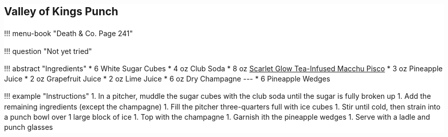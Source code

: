 ## Valley of Kings Punch

!!! menu-book "Death & Co. Page 241"

!!! question "Not yet tried"

!!! abstract "Ingredients"
    * 6 White Sugar Cubes
    * 4 oz Club Soda
    * 8 oz [Scarlet Glow Tea-Infused Macchu Pisco](../infusions/#scarlet-glow-tea-infused-macchu-pisco)
    * 3 oz Pineapple Juice
    * 2 oz Grapefruit Juice
    * 2 oz Lime Juice
    * 6 oz Dry Champagne
    ---
    * 6 Pineapple Wedges

!!! example "Instructions"
    1. In a pitcher, muddle the sugar cubes with the club soda until the sugar is fully broken up
    1. Add the remaining ingredients (except the champagne)
    1. Fill the pitcher three-quarters full with ice cubes
    1. Stir until cold, then strain into a punch bowl over 1 large block of ice
    1. Top with the champagne
    1. Garnish ith the pineapple wedges
    1. Serve with a ladle and punch glasses
